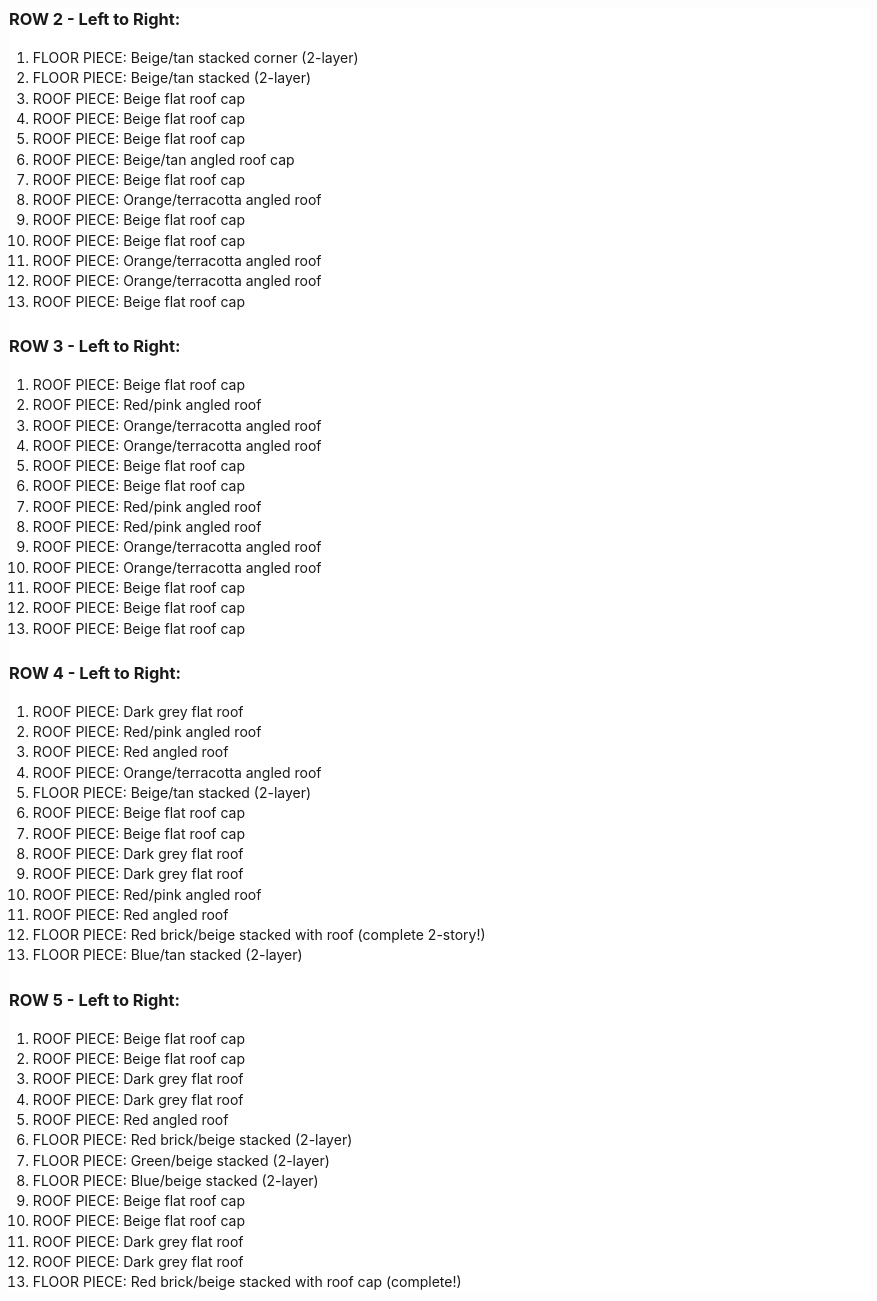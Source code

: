 ### **ROW 2 - Left to Right:**
1. FLOOR PIECE: Beige/tan stacked corner (2-layer)
2. FLOOR PIECE: Beige/tan stacked (2-layer)
3. ROOF PIECE: Beige flat roof cap
4. ROOF PIECE: Beige flat roof cap
5. ROOF PIECE: Beige flat roof cap
6. ROOF PIECE: Beige/tan angled roof cap
7. ROOF PIECE: Beige flat roof cap
8. ROOF PIECE: Orange/terracotta angled roof
9. ROOF PIECE: Beige flat roof cap
10. ROOF PIECE: Beige flat roof cap
11. ROOF PIECE: Orange/terracotta angled roof
12. ROOF PIECE: Orange/terracotta angled roof
13. ROOF PIECE: Beige flat roof cap

### **ROW 3 - Left to Right:**
1. ROOF PIECE: Beige flat roof cap
2. ROOF PIECE: Red/pink angled roof
3. ROOF PIECE: Orange/terracotta angled roof
4. ROOF PIECE: Orange/terracotta angled roof
5. ROOF PIECE: Beige flat roof cap
6. ROOF PIECE: Beige flat roof cap
7. ROOF PIECE: Red/pink angled roof
8. ROOF PIECE: Red/pink angled roof
9. ROOF PIECE: Orange/terracotta angled roof
10. ROOF PIECE: Orange/terracotta angled roof
11. ROOF PIECE: Beige flat roof cap
12. ROOF PIECE: Beige flat roof cap
13. ROOF PIECE: Beige flat roof cap

### **ROW 4 - Left to Right:**
1. ROOF PIECE: Dark grey flat roof
2. ROOF PIECE: Red/pink angled roof
3. ROOF PIECE: Red angled roof
4. ROOF PIECE: Orange/terracotta angled roof
5. FLOOR PIECE: Beige/tan stacked (2-layer)
6. ROOF PIECE: Beige flat roof cap
7. ROOF PIECE: Beige flat roof cap
8. ROOF PIECE: Dark grey flat roof
9. ROOF PIECE: Dark grey flat roof
10. ROOF PIECE: Red/pink angled roof
11. ROOF PIECE: Red angled roof
12. FLOOR PIECE: Red brick/beige stacked with roof (complete 2-story!)
13. FLOOR PIECE: Blue/tan stacked (2-layer)

### **ROW 5 - Left to Right:**
1. ROOF PIECE: Beige flat roof cap
2. ROOF PIECE: Beige flat roof cap
3. ROOF PIECE: Dark grey flat roof
4. ROOF PIECE: Dark grey flat roof
5. ROOF PIECE: Red angled roof
6. FLOOR PIECE: Red brick/beige stacked (2-layer)
7. FLOOR PIECE: Green/beige stacked (2-layer)
8. FLOOR PIECE: Blue/beige stacked (2-layer)
9. ROOF PIECE: Beige flat roof cap
10. ROOF PIECE: Beige flat roof cap
11. ROOF PIECE: Dark grey flat roof
12. ROOF PIECE: Dark grey flat roof
13. FLOOR PIECE: Red brick/beige stacked with roof cap (complete!)

